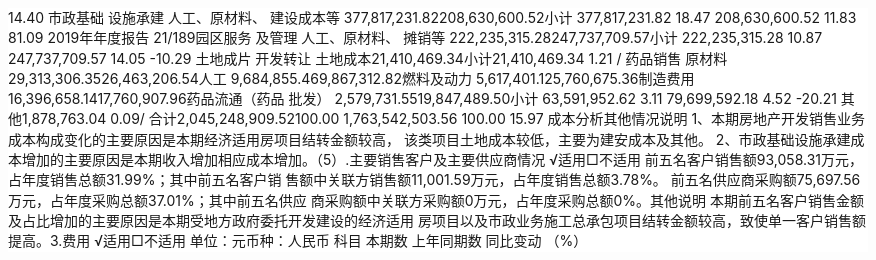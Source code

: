 14.40
市政基础
设施承建
人工、原材料、
建设成本等
377,817,231.82208,630,600.52小计
377,817,231.82
18.47
208,630,600.52
11.83
81.09
2019年年度报告
21/189园区服务
及管理
人工、原材料、
摊销等
222,235,315.28247,737,709.57小计
222,235,315.28
10.87
247,737,709.57
14.05
-10.29
土地成片
开发转让
土地成本21,410,469.34小计21,410,469.34
1.21
/
药品销售
原材料
29,313,306.3526,463,206.54人工
9,684,855.469,867,312.82燃料及动力
5,617,401.125,760,675.36制造费用
16,396,658.1417,760,907.96药品流通（药品
批发）
2,579,731.5519,847,489.50小计
63,591,952.62
3.11
79,699,592.18
4.52
-20.21
其他1,878,763.04
0.09/
合计2,045,248,909.52100.00
1,763,542,503.56
100.00
15.97
成本分析其他情况说明
1、本期房地产开发销售业务成本构成变化的主要原因是本期经济适用房项目结转金额较高，
该类项目土地成本较低，主要为建安成本及其他。
2、市政基础设施承建成本增加的主要原因是本期收入增加相应成本增加。（5）.主要销售客户及主要供应商情况
√适用□不适用
前五名客户销售额93,058.31万元，占年度销售总额31.99%；其中前五名客户销
售额中关联方销售额11,001.59万元，占年度销售总额3.78%。
前五名供应商采购额75,697.56万元，占年度采购总额37.01%；其中前五名供应
商采购额中关联方采购额0万元，占年度采购总额0%。其他说明
本期前五名客户销售金额及占比增加的主要原因是本期受地方政府委托开发建设的经济适用
房项目以及市政业务施工总承包项目结转金额较高，致使单一客户销售额提高。3.费用
√适用□不适用
单位：元币种：人民币
科目
本期数
上年同期数
同比变动
（%）